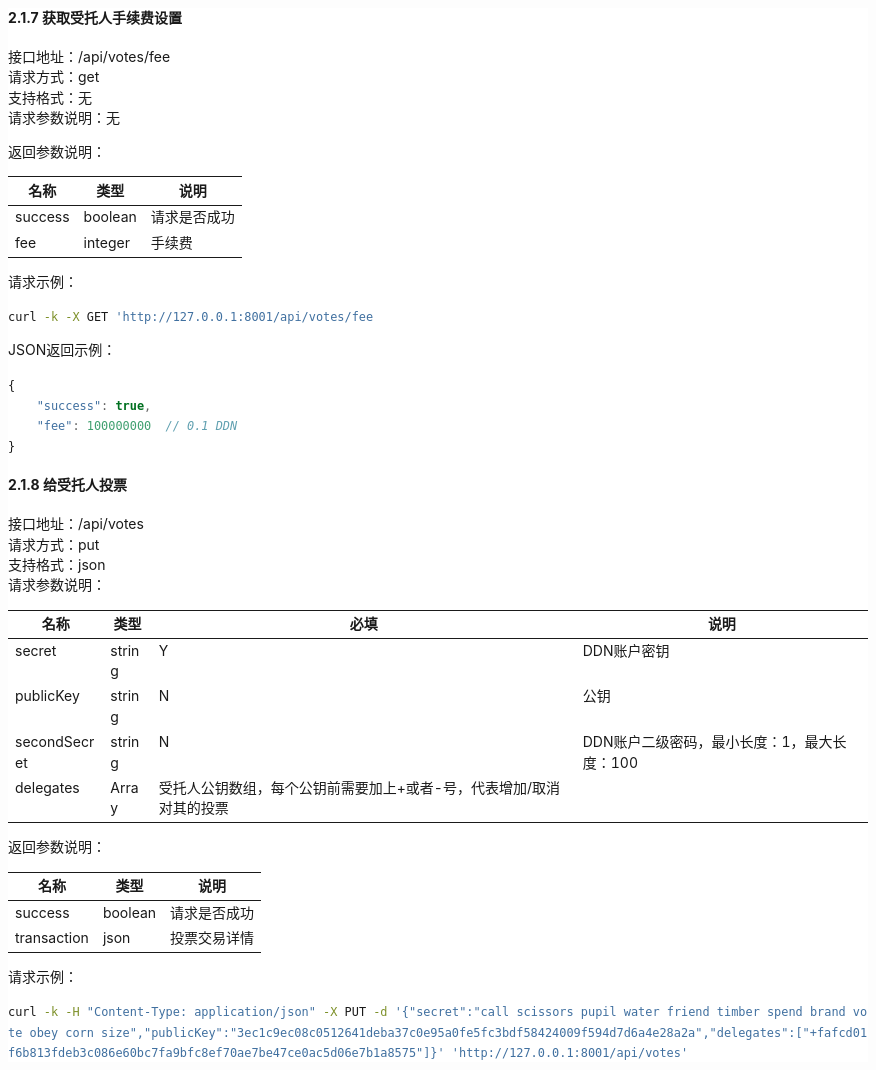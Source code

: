 #### **2.1.7 获取受托人手续费设置**   
接口地址：/api/votes/fee   
请求方式：get   
支持格式：无   
请求参数说明：无  

返回参数说明：   

|名称	|类型   |说明              |   
|------ |-----  |----              |   
|success|boolean  |请求是否成功 |    
|fee|integer  |手续费      |    
   
   
请求示例：   
```bash   
curl -k -X GET 'http://127.0.0.1:8001/api/votes/fee  
```   
   
JSON返回示例：   
```js   
{   
	"success": true,   
	"fee": 100000000  // 0.1 DDN   
}   
```   
   


#### **2.1.8 给受托人投票**   
接口地址：/api/votes  
请求方式：put   
支持格式：json   
请求参数说明：   

|名称	|类型   |必填 |说明              |   
|------ |-----  |---  |----              |   
|secret |string |Y    |DDN账户密钥       |   
|publicKey|string  |N|公钥      |    
|secondSecret|string|N|DDN账户二级密码，最小长度：1，最大长度：100|   
|delegates|Array|受托人公钥数组，每个公钥前需要加上+或者-号，代表增加/取消对其的投票|   
   
返回参数说明：   

|名称	|类型   |说明              |   
|------ |-----  |----              |   
|success|boolean  |请求是否成功 |    
|transaction|json  |投票交易详情      |    
   
   
请求示例：   
```bash   
curl -k -H "Content-Type: application/json" -X PUT -d '{"secret":"call scissors pupil water friend timber spend brand vote obey corn size","publicKey":"3ec1c9ec08c0512641deba37c0e95a0fe5fc3bdf58424009f594d7d6a4e28a2a","delegates":["+fafcd01f6b813fdeb3c086e60bc7fa9bfc8ef70ae7be47ce0ac5d06e7b1a8575"]}' 'http://127.0.0.1:8001/api/votes'     
```   
   